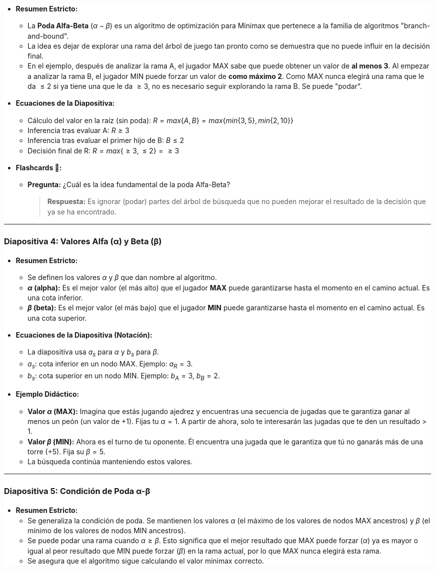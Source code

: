 * **Resumen Estricto:**
    * La **Poda Alfa-Beta** ($\alpha-\beta$) es un algoritmo de optimización para Minimax que pertenece a la familia de algoritmos "branch-and-bound".
    * La idea es dejar de explorar una rama del árbol de juego tan pronto como se demuestra que no puede influir en la decisión final.
    * En el ejemplo, después de analizar la rama A, el jugador MAX sabe que puede obtener un valor de **al menos 3**. Al empezar a analizar la rama B, el jugador MIN puede forzar un valor de **como máximo 2**. Como MAX nunca elegirá una rama que le da $\le 2$ si ya tiene una que le da $\ge 3$, no es necesario seguir explorando la rama B. Se puede "podar".

* **Ecuaciones de la Diapositiva:**
    * Cálculo del valor en la raíz (sin poda): $R=max\{A,B\}=max\{min\{3,5\},min\{2,10\}\}$
    * Inferencia tras evaluar A: $R \ge 3$
    * Inferencia tras evaluar el primer hijo de B: $B \le 2$
    * Decisión final de R: $R=max\{\ge3,\le2\}=\ge3$

* **Flashcards 🧠:**
    * **Pregunta:** ¿Cuál es la idea fundamental de la poda Alfa-Beta?
        > **Respuesta:** Es ignorar (podar) partes del árbol de búsqueda que no pueden mejorar el resultado de la decisión que ya se ha encontrado.

---

### **Diapositiva 4: Valores Alfa (α) y Beta (β)**

* **Resumen Estricto:**
    * Se definen los valores $\alpha$ y $\beta$ que dan nombre al algoritmo.
    * **$\alpha$ (alpha):** Es el mejor valor (el más alto) que el jugador **MAX** puede garantizarse hasta el momento en el camino actual. Es una cota inferior.
    * **$\beta$ (beta):** Es el mejor valor (el más bajo) que el jugador **MIN** puede garantizarse hasta el momento en el camino actual. Es una cota superior.

* **Ecuaciones de la Diapositiva (Notación):**
    * La diapositiva usa $a_s$ para $\alpha$ y $b_s$ para $\beta$.
    * $a_s$: cota inferior en un nodo MAX. Ejemplo: $a_R = 3$.
    * $b_s$: cota superior en un nodo MIN. Ejemplo: $b_A = 3$, $b_B = 2$.

* **Ejemplo Didáctico:**
    * **Valor $\alpha$ (MAX):** Imagina que estás jugando ajedrez y encuentras una secuencia de jugadas que te garantiza ganar al menos un peón (un valor de +1). Fijas tu $\alpha = 1$. A partir de ahora, solo te interesarán las jugadas que te den un resultado > 1.
    * **Valor $\beta$ (MIN):** Ahora es el turno de tu oponente. Él encuentra una jugada que le garantiza que tú no ganarás más de una torre (+5). Fija su $\beta = 5$.
    * La búsqueda continúa manteniendo estos valores.

---

### **Diapositiva 5: Condición de Poda α-β**

* **Resumen Estricto:**
    * Se generaliza la condición de poda. Se mantienen los valores $\alpha$ (el máximo de los valores de nodos MAX ancestros) y $\beta$ (el mínimo de los valores de nodos MIN ancestros).
    * Se puede podar una rama cuando $\alpha \ge \beta$. Esto significa que el mejor resultado que MAX puede forzar ($\alpha$) ya es mayor o igual al peor resultado que MIN puede forzar ($\beta$) en la rama actual, por lo que MAX nunca elegirá esta rama.
    * Se asegura que el algoritmo sigue calculando el valor minimax correcto.
